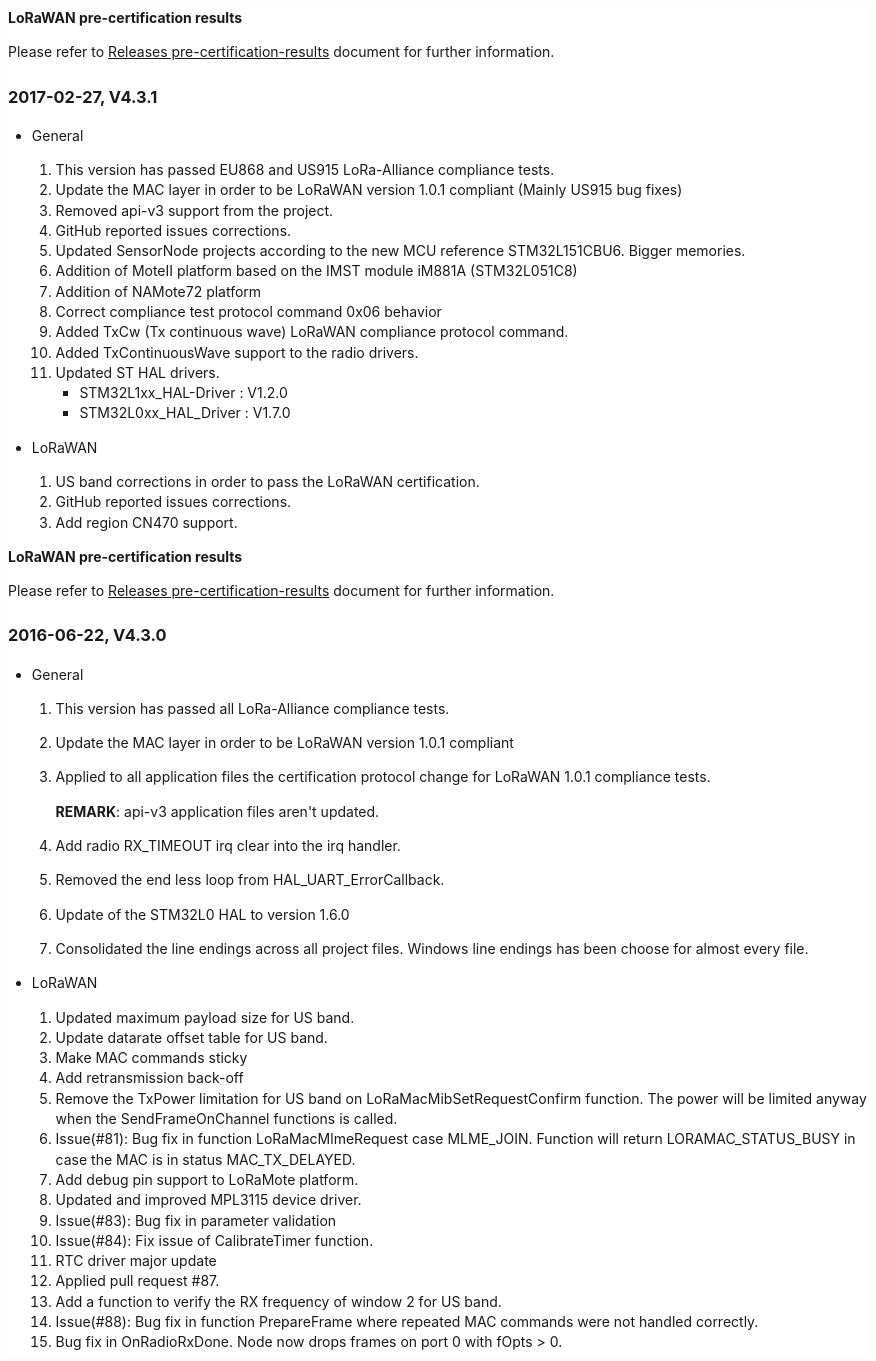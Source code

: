 **LoRaWAN pre-certification results**

Please refer to [Releases pre-certification-results](https://github.com/Lora-net/LoRaMac-node/wiki/releases-pre-certification-results) document for further information.

### 2017-02-27, V4.3.1

* General
    1. This version has passed EU868 and US915 LoRa-Alliance compliance tests.
    2. Update the MAC layer in order to be LoRaWAN version 1.0.1 compliant (Mainly US915 bug fixes)
    3. Removed api-v3 support from the project.
    4. GitHub reported issues corrections.
    5. Updated SensorNode projects according to the new MCU reference STM32L151CBU6. Bigger memories.
    6. Addition of MoteII platform based on the IMST module iM881A (STM32L051C8)
    7. Addition of NAMote72 platform
    8. Correct compliance test protocol command 0x06 behavior
    9. Added TxCw (Tx continuous wave) LoRaWAN compliance protocol command.
    10. Added TxContinuousWave support to the radio drivers.
    11. Updated ST HAL drivers.
        * STM32L1xx_HAL-Driver : V1.2.0
        * STM32L0xx_HAL_Driver : V1.7.0

* LoRaWAN
    1. US band corrections in order to pass the LoRaWAN certification.
    2. GitHub reported issues corrections.
    3. Add region CN470 support.

**LoRaWAN pre-certification results**

Please refer to [Releases pre-certification-results](https://github.com/Lora-net/LoRaMac-node/wiki/releases-pre-certification-results) document for further information.

### 2016-06-22, V4.3.0

* General
    1. This version has passed all LoRa-Alliance compliance tests.
    2. Update the MAC layer in order to be LoRaWAN version 1.0.1 compliant
    3. Applied to all application files the certification protocol change for LoRaWAN 1.0.1 compliance tests.

       **REMARK**: api-v3 application files aren't updated.

    4. Add radio RX_TIMEOUT irq clear into the irq handler.
    5. Removed the end less loop from HAL_UART_ErrorCallback.
    6. Update of the STM32L0 HAL to version 1.6.0
    7. Consolidated the line endings across all project files.
       Windows line endings has been choose for almost every file.

* LoRaWAN
    1. Updated maximum payload size for US band.
    2. Update datarate offset table for US band.
    3. Make MAC commands sticky
    4. Add retransmission back-off
    5. Remove the TxPower limitation for US band on LoRaMacMibSetRequestConfirm function. The power will be limited anyway when the SendFrameOnChannel functions is called.
    6. Issue(#81): Bug fix in function LoRaMacMlmeRequest case MLME_JOIN. Function will return LORAMAC_STATUS_BUSY in case the MAC is in status MAC_TX_DELAYED.
    7. Add debug pin support to LoRaMote platform.
    8. Updated and improved MPL3115 device driver.
    9. Issue(#83): Bug fix in parameter validation
    10. Issue(#84): Fix issue of CalibrateTimer function.
    11. RTC driver major update
    12. Applied pull request #87.
    13. Add a function to verify the RX frequency of window 2 for US band.
    14. Issue(#88): Bug fix in function PrepareFrame where repeated MAC commands were not handled correctly.
    15. Bug fix in OnRadioRxDone. Node now drops frames on port 0 with fOpts > 0.